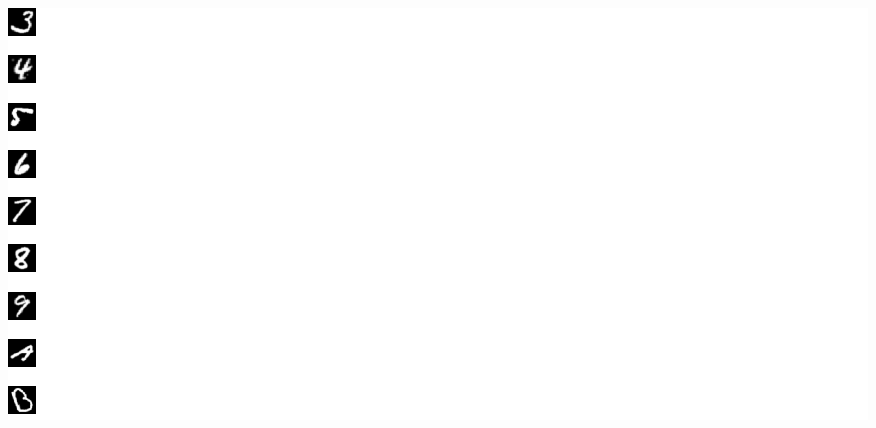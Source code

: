 ![png](2021-04-02-ClassTest_files/2021-04-02-ClassTest_5_3.png)
    



    
![png](2021-04-02-ClassTest_files/2021-04-02-ClassTest_5_4.png)
    



    
![png](2021-04-02-ClassTest_files/2021-04-02-ClassTest_5_5.png)
    



    
![png](2021-04-02-ClassTest_files/2021-04-02-ClassTest_5_6.png)
    



    
![png](2021-04-02-ClassTest_files/2021-04-02-ClassTest_5_7.png)
    



    
![png](2021-04-02-ClassTest_files/2021-04-02-ClassTest_5_8.png)
    



    
![png](2021-04-02-ClassTest_files/2021-04-02-ClassTest_5_9.png)
    



    
![png](2021-04-02-ClassTest_files/2021-04-02-ClassTest_5_10.png)
    



    
![png](2021-04-02-ClassTest_files/2021-04-02-ClassTest_5_11.png)
    